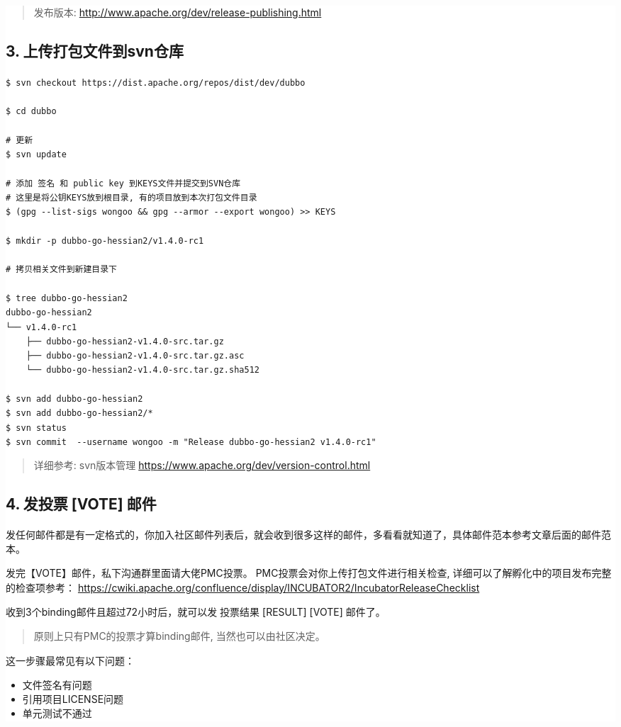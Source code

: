 
> 发布版本: http://www.apache.org/dev/release-publishing.html

## 3. 上传打包文件到svn仓库

```
$ svn checkout https://dist.apache.org/repos/dist/dev/dubbo

$ cd dubbo

# 更新
$ svn update

# 添加 签名 和 public key 到KEYS文件并提交到SVN仓库
# 这里是将公钥KEYS放到根目录, 有的项目放到本次打包文件目录
$ (gpg --list-sigs wongoo && gpg --armor --export wongoo) >> KEYS

$ mkdir -p dubbo-go-hessian2/v1.4.0-rc1

# 拷贝相关文件到新建目录下

$ tree dubbo-go-hessian2
dubbo-go-hessian2
└── v1.4.0-rc1
    ├── dubbo-go-hessian2-v1.4.0-src.tar.gz
    ├── dubbo-go-hessian2-v1.4.0-src.tar.gz.asc
    └── dubbo-go-hessian2-v1.4.0-src.tar.gz.sha512

$ svn add dubbo-go-hessian2
$ svn add dubbo-go-hessian2/*
$ svn status
$ svn commit  --username wongoo -m "Release dubbo-go-hessian2 v1.4.0-rc1"
```

> 详细参考: svn版本管理 https://www.apache.org/dev/version-control.html


## 4. 发投票 [VOTE] 邮件

发任何邮件都是有一定格式的，你加入社区邮件列表后，就会收到很多这样的邮件，多看看就知道了，具体邮件范本参考文章后面的邮件范本。

发完【VOTE】邮件，私下沟通群里面请大佬PMC投票。
PMC投票会对你上传打包文件进行相关检查,
详细可以了解孵化中的项目发布完整的检查项参考： https://cwiki.apache.org/confluence/display/INCUBATOR2/IncubatorReleaseChecklist

收到3个binding邮件且超过72小时后，就可以发 投票结果 [RESULT] [VOTE] 邮件了。

> 原则上只有PMC的投票才算binding邮件, 当然也可以由社区决定。

这一步骤最常见有以下问题：
- 文件签名有问题
- 引用项目LICENSE问题
- 单元测试不通过
